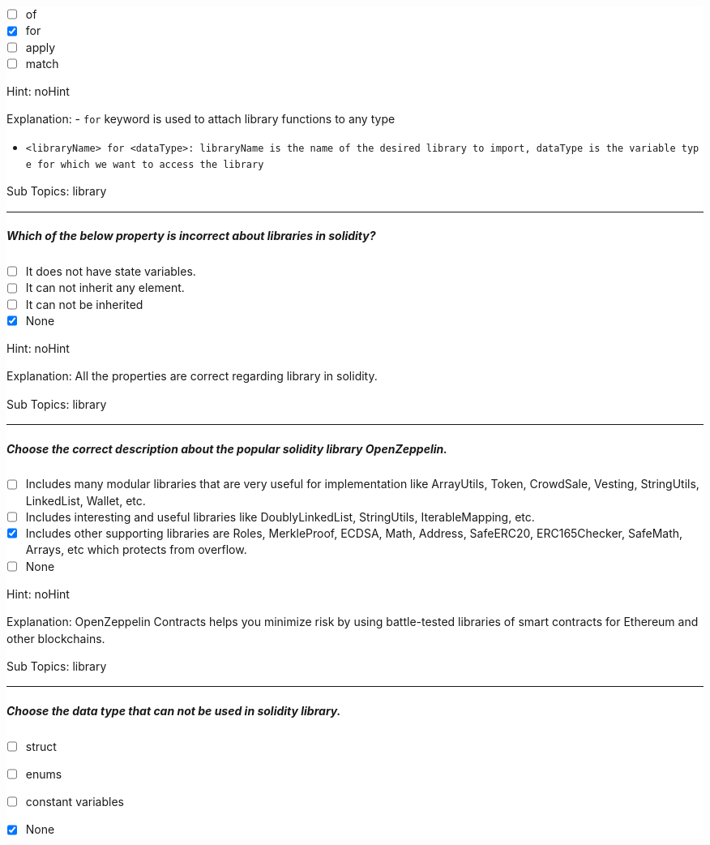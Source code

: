 - [ ]  of
- [x]  for
- [ ]  apply
- [ ]  match
  
Hint: noHint
         
Explanation: - `for` keyword is used to attach library functions to any type
-  `<libraryName> for <dataType>: libraryName is the name of the desired library to import, dataType is the variable type for which we want to access the library`


Sub Topics: library
 

---

##### Which of the below property is incorrect about libraries in solidity?  

- [ ]  It does not have state variables.
- [ ]  It can not inherit any element.
- [ ]  It can not be inherited
- [x]  None
  
Hint: noHint
         
Explanation: All the properties are correct regarding library in solidity.

Sub Topics: library
 

---

##### Choose the correct description about the popular solidity library OpenZeppelin.  

- [ ]  Includes many modular libraries that are very useful for implementation like ArrayUtils, Token, CrowdSale, Vesting, StringUtils, LinkedList, Wallet, etc.
- [ ]  Includes interesting and useful libraries like DoublyLinkedList, StringUtils, IterableMapping, etc.
- [x]  Includes other supporting libraries are Roles, MerkleProof, ECDSA, Math, Address, SafeERC20, ERC165Checker, SafeMath, Arrays, etc which protects from overflow.
- [ ]  None
  
Hint: noHint
         
Explanation: OpenZeppelin Contracts helps you minimize risk by using battle-tested libraries of smart contracts for Ethereum and other blockchains.

Sub Topics: library
 

---

##### Choose the data type that can not be used in solidity library.  

- [ ]  struct
- [ ]  enums
- [ ]  constant variables
- [x]  None
  